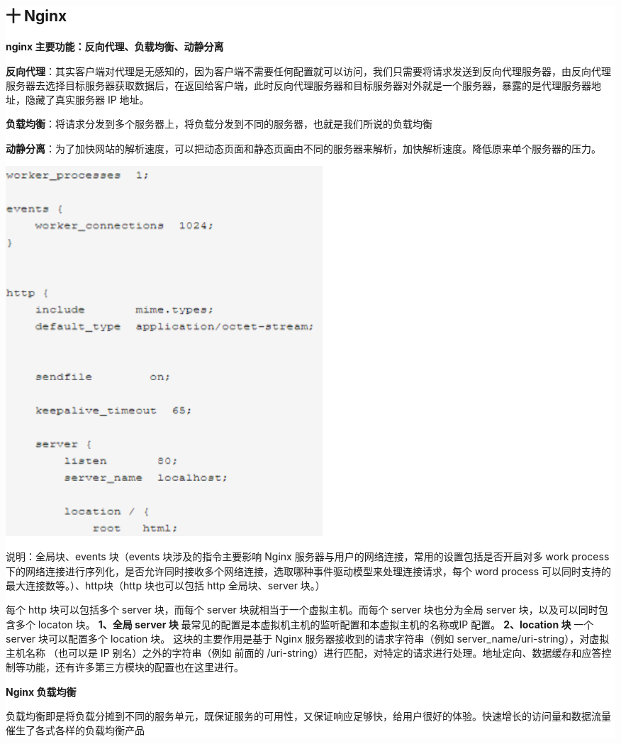 ## 十  Nginx

**nginx 主要功能：反向代理、负载均衡、动静分离**

**反向代理**：其实客户端对代理是无感知的，因为客户端不需要任何配置就可以访问，我们只需要将请求发送到反向代理服务器，由反向代理服务器去选择目标服务器获取数据后，在返回给客户端，此时反向代理服务器和目标服务器对外就是一个服务器，暴露的是代理服务器地址，隐藏了真实服务器 IP 地址。

**负载均衡**：将请求分发到多个服务器上，将负载分发到不同的服务器，也就是我们所说的负载均衡

**动静分离**：为了加快网站的解析速度，可以把动态页面和静态页面由不同的服务器来解析，加快解析速度。降低原来单个服务器的压力。

![image-20200913213132199](images\image-20200913213132199.png)

说明：全局块、events 块（events 块涉及的指令主要影响 Nginx 服务器与用户的网络连接，常用的设置包括是否开启对多 work process 下的网络连接进行序列化，是否允许同时接收多个网络连接，选取哪种事件驱动模型来处理连接请求，每个 word process 可以同时支持的最大连接数等。）、http块（http 块也可以包括 http 全局块、server 块。）

每个 http 块可以包括多个 server 块，而每个 server 块就相当于一个虚拟主机。而每个 server 块也分为全局 server 块，以及可以同时包含多个 locaton 块。
**1、全局 server 块**
最常见的配置是本虚拟机主机的监听配置和本虚拟主机的名称或IP 配置。
**2、location 块**
一个 server 块可以配置多个 location 块。
这块的主要作用是基于 Nginx 服务器接收到的请求字符串（例如 server_name/uri-string），对虚拟主机名称
（也可以是 IP 别名）之外的字符串（例如 前面的 /uri-string）进行匹配，对特定的请求进行处理。地址定向、数据缓存和应答控制等功能，还有许多第三方模块的配置也在这里进行。

**Nginx 负载均衡**

负载均衡即是将负载分摊到不同的服务单元，既保证服务的可用性，又保证响应足够快，给用户很好的体验。快速增长的访问量和数据流量催生了各式各样的负载均衡产品
